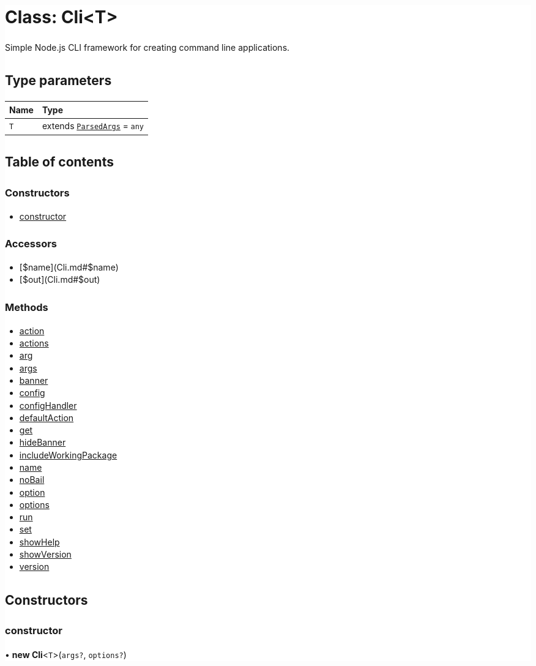 # Class: Cli<T\>

Simple Node.js CLI framework for creating command line applications.

## Type parameters

| Name | Type |
| :------ | :------ |
| `T` | extends [`ParsedArgs`](../interfaces/ParsedArgs.md) = `any` |

## Table of contents

### Constructors

- [constructor](Cli.md#constructor)

### Accessors

- [$name](Cli.md#$name)
- [$out](Cli.md#$out)

### Methods

- [action](Cli.md#action)
- [actions](Cli.md#actions)
- [arg](Cli.md#arg)
- [args](Cli.md#args)
- [banner](Cli.md#banner)
- [config](Cli.md#config)
- [configHandler](Cli.md#confighandler)
- [defaultAction](Cli.md#defaultaction)
- [get](Cli.md#get)
- [hideBanner](Cli.md#hidebanner)
- [includeWorkingPackage](Cli.md#includeworkingpackage)
- [name](Cli.md#name)
- [noBail](Cli.md#nobail)
- [option](Cli.md#option)
- [options](Cli.md#options)
- [run](Cli.md#run)
- [set](Cli.md#set)
- [showHelp](Cli.md#showhelp)
- [showVersion](Cli.md#showversion)
- [version](Cli.md#version)

## Constructors

### constructor

• **new Cli**<`T`\>(`args?`, `options?`)
